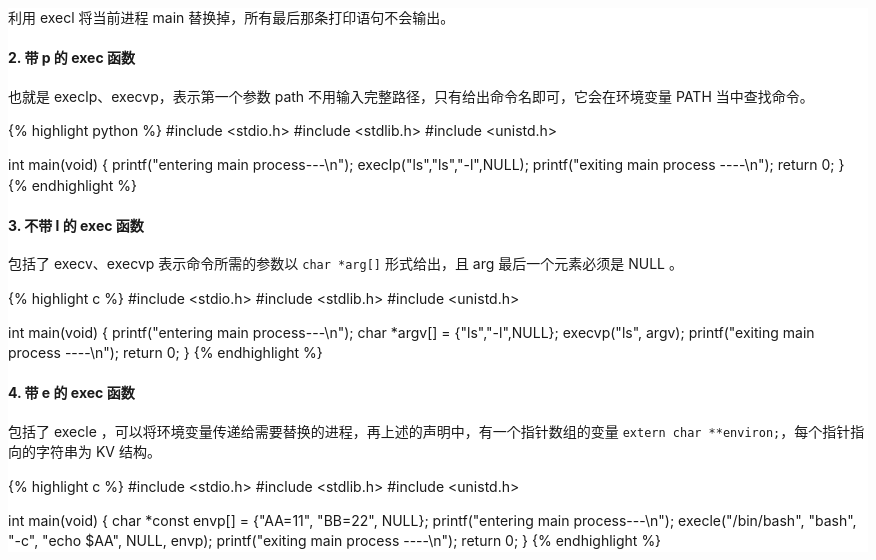利用 execl 将当前进程 main 替换掉，所有最后那条打印语句不会输出。

#### 2. 带 p 的 exec 函数

也就是 execlp、execvp，表示第一个参数 path 不用输入完整路径，只有给出命令名即可，它会在环境变量 PATH 当中查找命令。

{% highlight python %}
#include <stdio.h>
#include <stdlib.h>
#include <unistd.h>

int main(void)
{
	printf("entering main process---\n");
	execlp("ls","ls","-l",NULL);
	printf("exiting main process ----\n");
	return 0;
}
{% endhighlight %}

#### 3. 不带 l 的 exec 函数

包括了 execv、execvp 表示命令所需的参数以 `char *arg[]` 形式给出，且 arg 最后一个元素必须是 NULL 。

{% highlight c %}
#include <stdio.h>
#include <stdlib.h>
#include <unistd.h>

int main(void)
{
	printf("entering main process---\n");
	char *argv[] = {"ls","-l",NULL};
	execvp("ls", argv);
	printf("exiting main process ----\n");
	return 0;
}
{% endhighlight %}

#### 4. 带 e 的 exec 函数

包括了 execle ，可以将环境变量传递给需要替换的进程，再上述的声明中，有一个指针数组的变量 `extern char **environ;`，每个指针指向的字符串为 KV 结构。

{% highlight c %}
#include <stdio.h>
#include <stdlib.h>
#include <unistd.h>

int main(void)
{
	char *const envp[] = {"AA=11", "BB=22", NULL};
	printf("entering main process---\n");
	execle("/bin/bash", "bash", "-c", "echo $AA", NULL, envp);
	printf("exiting main process ----\n");
	return 0;
}
{% endhighlight %}
